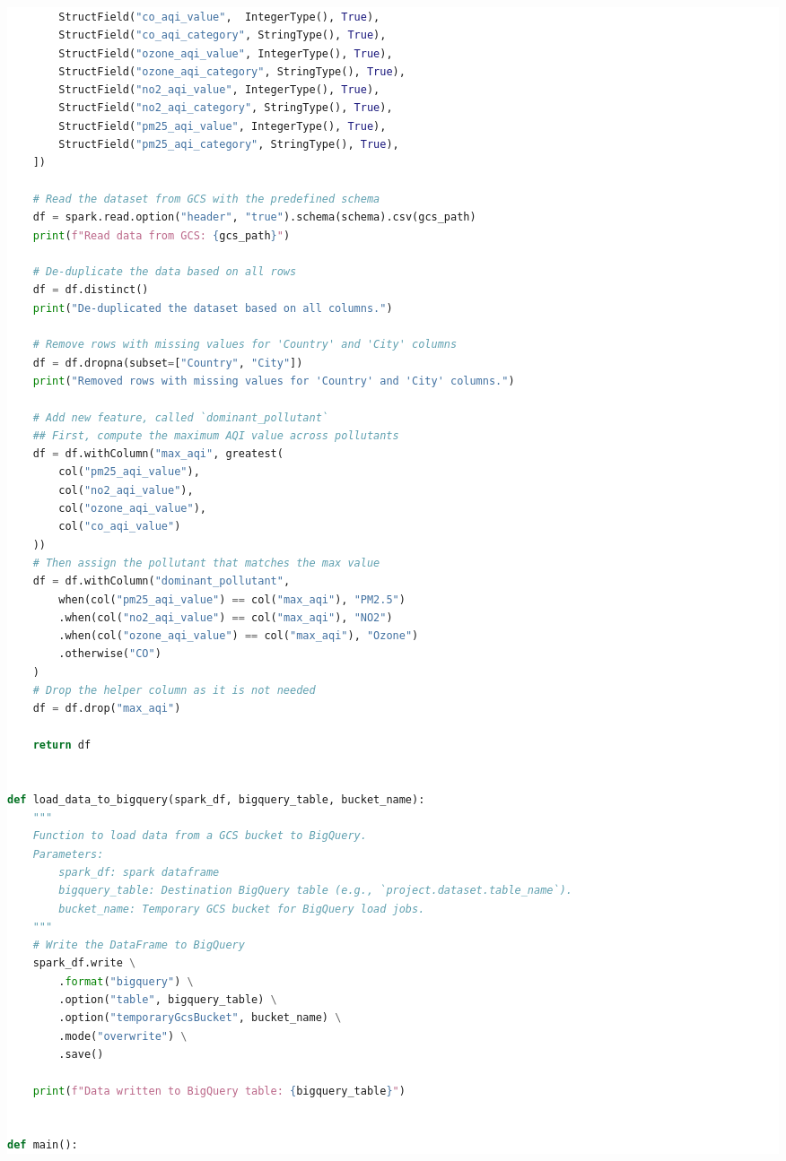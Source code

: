```python
        StructField("co_aqi_value",  IntegerType(), True),
        StructField("co_aqi_category", StringType(), True),
        StructField("ozone_aqi_value", IntegerType(), True),
        StructField("ozone_aqi_category", StringType(), True),
        StructField("no2_aqi_value", IntegerType(), True),
        StructField("no2_aqi_category", StringType(), True),
        StructField("pm25_aqi_value", IntegerType(), True),
        StructField("pm25_aqi_category", StringType(), True),
    ])

    # Read the dataset from GCS with the predefined schema
    df = spark.read.option("header", "true").schema(schema).csv(gcs_path)
    print(f"Read data from GCS: {gcs_path}")

    # De-duplicate the data based on all rows
    df = df.distinct()
    print("De-duplicated the dataset based on all columns.")

    # Remove rows with missing values for 'Country' and 'City' columns
    df = df.dropna(subset=["Country", "City"])
    print("Removed rows with missing values for 'Country' and 'City' columns.")

    # Add new feature, called `dominant_pollutant`
    ## First, compute the maximum AQI value across pollutants
    df = df.withColumn("max_aqi", greatest(
        col("pm25_aqi_value"), 
        col("no2_aqi_value"), 
        col("ozone_aqi_value"), 
        col("co_aqi_value")
    ))
    # Then assign the pollutant that matches the max value
    df = df.withColumn("dominant_pollutant", 
        when(col("pm25_aqi_value") == col("max_aqi"), "PM2.5")
        .when(col("no2_aqi_value") == col("max_aqi"), "NO2")
        .when(col("ozone_aqi_value") == col("max_aqi"), "Ozone")
        .otherwise("CO")
    )
    # Drop the helper column as it is not needed
    df = df.drop("max_aqi")

    return df


def load_data_to_bigquery(spark_df, bigquery_table, bucket_name):
    """
    Function to load data from a GCS bucket to BigQuery.
    Parameters:
        spark_df: spark dataframe
        bigquery_table: Destination BigQuery table (e.g., `project.dataset.table_name`).
        bucket_name: Temporary GCS bucket for BigQuery load jobs.
    """  
    # Write the DataFrame to BigQuery
    spark_df.write \
        .format("bigquery") \
        .option("table", bigquery_table) \
        .option("temporaryGcsBucket", bucket_name) \
        .mode("overwrite") \
        .save()

    print(f"Data written to BigQuery table: {bigquery_table}")


def main():
```